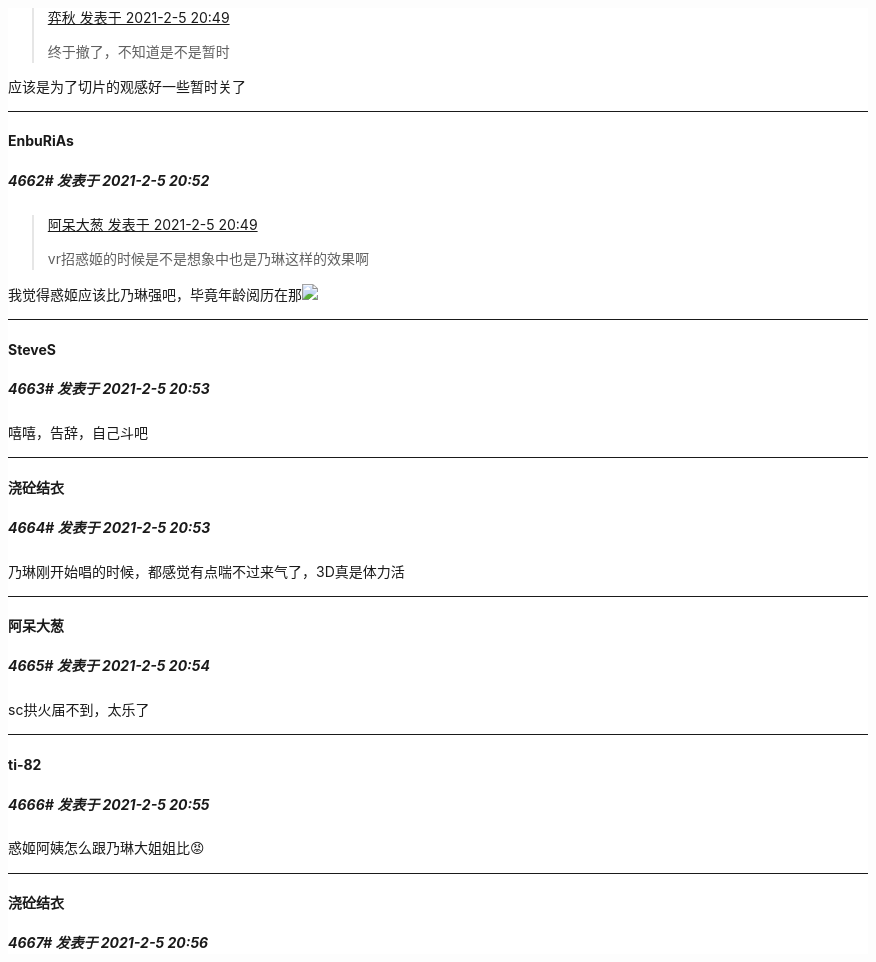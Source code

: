 
<blockquote><a href="httphttps://bbs.saraba1st.com/2b/forum.php?mod=redirect&amp;goto=findpost&amp;pid=50250784&amp;ptid=1985273" target="_blank">弈秋 发表于 2021-2-5 20:49</a>

终于撤了，不知道是不是暂时</blockquote>
应该是为了切片的观感好一些暂时关了


-----

####  EnbuRiAs  
##### 4662#       发表于 2021-2-5 20:52


<blockquote><a href="httphttps://bbs.saraba1st.com/2b/forum.php?mod=redirect&amp;goto=findpost&amp;pid=50250785&amp;ptid=1985273" target="_blank">阿呆大葱 发表于 2021-2-5 20:49</a>

vr招惑姬的时候是不是想象中也是乃琳这样的效果啊</blockquote>
我觉得惑姬应该比乃琳强吧，毕竟年龄阅历在那<img src="https://static.saraba1st.com/image/smiley/face2017/067.png" referrerpolicy="no-referrer">


-----

####  SteveS  
##### 4663#       发表于 2021-2-5 20:53


嘻嘻，告辞，自己斗吧


-----

####  浇砼结衣  
##### 4664#       发表于 2021-2-5 20:53


乃琳刚开始唱的时候，都感觉有点喘不过来气了，3D真是体力活


-----

####  阿呆大葱  
##### 4665#       发表于 2021-2-5 20:54


sc拱火届不到，太乐了


-----

####  ti-82  
##### 4666#       发表于 2021-2-5 20:55


惑姬阿姨怎么跟乃琳大姐姐比😡


-----

####  浇砼结衣  
##### 4667#       发表于 2021-2-5 20:56
